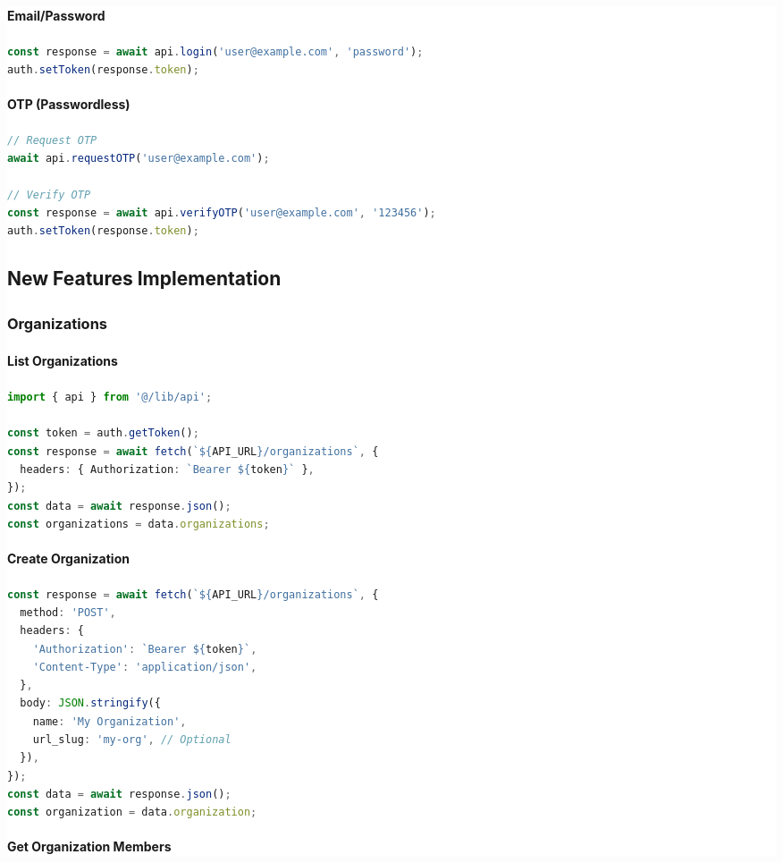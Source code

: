 #### Email/Password

```typescript
const response = await api.login('user@example.com', 'password');
auth.setToken(response.token);
```

#### OTP (Passwordless)

```typescript
// Request OTP
await api.requestOTP('user@example.com');

// Verify OTP
const response = await api.verifyOTP('user@example.com', '123456');
auth.setToken(response.token);
```

## New Features Implementation

### Organizations

#### List Organizations

```typescript
import { api } from '@/lib/api';

const token = auth.getToken();
const response = await fetch(`${API_URL}/organizations`, {
  headers: { Authorization: `Bearer ${token}` },
});
const data = await response.json();
const organizations = data.organizations;
```

#### Create Organization

```typescript
const response = await fetch(`${API_URL}/organizations`, {
  method: 'POST',
  headers: {
    'Authorization': `Bearer ${token}`,
    'Content-Type': 'application/json',
  },
  body: JSON.stringify({
    name: 'My Organization',
    url_slug: 'my-org', // Optional
  }),
});
const data = await response.json();
const organization = data.organization;
```

#### Get Organization Members
